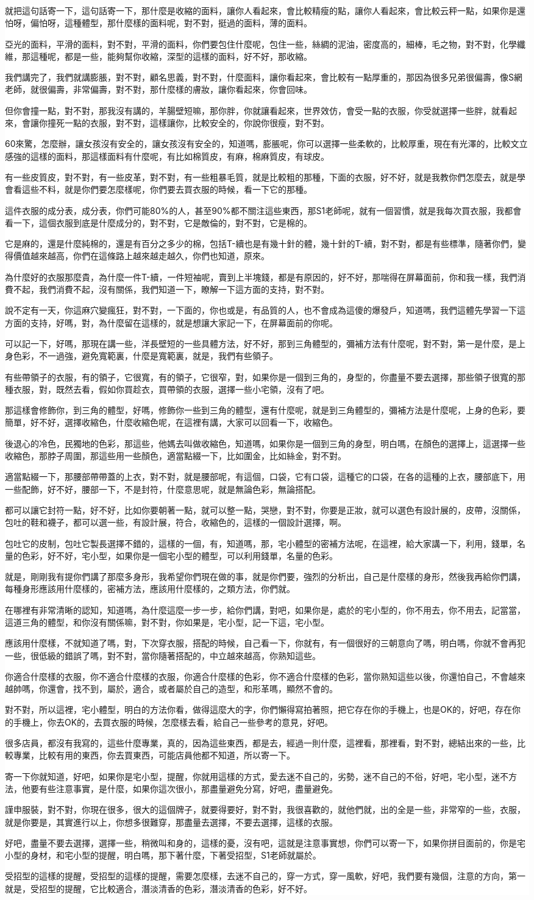 就把這句話寄一下，這句話寄一下，那什麼是收縮的面料，讓你人看起來，會比較精瘦的點，讓你人看起來，會比較云秤一點，如果你是還怕呀，偏怕呀，這種體型，那什麼樣的面料呢，對不對，挺過的面料，薄的面料。

亞光的面料，平滑的面料，對不對，平滑的面料，你們要包住什麼呢，包住一些，絲綢的泥油，密度高的，細棒，毛之物，對不對，化學纖維，那這種呢，都是一些，能夠幫你收縮，深型的這樣的面料，好不好，那收縮。

我們講完了，我們就講膨脹，對不對，顧名思義，對不對，什麼面料，讓你看起來，會比較有一點厚重的，那因為很多兄弟很偏壽，像S網老師，就很偏壽，非常偏壽，對不對，那什麼樣的膚妝，讓你看起來，你會回味。

但你會撞一點，對不對，那我沒有講的，羊腸壁短嘛，那你胖，你就讓看起來，世界效仿，會受一點的衣服，你受就選擇一些胖，就看起來，會讓你撞死一點的衣服，對不對，這樣讓你，比較安全的，你說你很瘦，對不對。

60來驚，怎麼辦，讓女孩沒有安全的，讓女孩沒有安全的，知道嗎，膨脹呢，你可以選擇一些柔軟的，比較厚重，現在有光澤的，比較文立感強的這樣的面料，那這樣面料有什麼呢，有比如棉質皮，有麻，棉麻質皮，有球皮。

有一些皮質皮，對不對，有一些皮革，對不對，有一些粗暴毛質，就是比較粗的那種，下面的衣服，好不好，就是我教你們怎麼去，就是學會看這些不料，就是你們要怎麼樣呢，你們要去買衣服的時候，看一下它的那種。

這件衣服的成分表，成分表，你們可能80%的人，甚至90%都不關注這些東西，那S1老師呢，就有一個習慣，就是我每次買衣服，我都會看一下，這個衣服到底是什麼成分的，對不對，它是敵倫的，對不對，它是棉的。

它是麻的，還是什麼純棉的，還是有百分之多少的棉，包括T-續也是有幾十針的體，幾十針的T-續，對不對，都是有些標準，隨著你們，變得價值越來越高，你們在這條路上越來越走越久，你們也知道，原來。

為什麼好的衣服那麼貴，為什麼一件T-續，一件短袖呢，賣到上半塊錢，都是有原因的，好不好，那喘得在屏幕面前，你和我一樣，我們消費不起，我們消費不起，沒有關係，我們知道一下，瞭解一下這方面的支持，對不對。

說不定有一天，你這麻穴變瘋狂，對不對，一下面的，你也或是，有品質的人，也不會成為這傻的爆發戶，知道嗎，我們這體先學習一下這方面的支持，好嗎，對，為什麼留在這樣的，就是想讓大家記一下，在屏幕面前的你呢。

可以記一下，好嗎，那現在講一些，洋長壁短的一些具體方法，好不好，那到三角體型的，彌補方法有什麼呢，對不對，第一是什麼，是上身色彩，不一過強，避免寬範裏，什麼是寬範裏，就是，我們有些領子。

有些帶領子的衣服，有的領子，它很寬，有的領子，它很窄，對，如果你是一個到三角的，身型的，你盡量不要去選擇，那些領子很寬的那種衣服，對，既然去看，假如你買趁衣，買帶領的衣服，選擇一些小宅領，沒有了吧。

那這樣會修飾你，到三角的體型，好嗎，修飾你一些到三角的體型，還有什麼呢，就是到三角體型的，彌補方法是什麼呢，上身的色彩，要簡單，好不好，選擇收縮色，什麼收縮色呢，在這裡有講，大家可以回看一下，收縮色。

後退心的冷色，民獨地的色彩，那這些，他媽去叫做收縮色，知道嗎，如果你是一個到三角的身型，明白嗎，在顏色的選擇上，這選擇一些收縮色，那脖子周圍，那這些用一些顏色，適當點綴一下，比如圍金，比如絲金，對不對。

適當點綴一下，那腰部帶帶蓋的上衣，對不對，就是腰部呢，有這個，口袋，它有口袋，這種它的口袋，在各的這種的上衣，腰部底下，用一些配飾，好不好，腰部一下，不是封符，什麼意思呢，就是無論色彩，無論搭配。

都可以讓它封符一點，好不好，比如你要朝著一點，就可以整一點，哭戀，對不對，你要是正妝，就可以選色有設計展的，皮帶，沒關係，包吐的鞋和襪子，都可以選一些，有設計展，符合，收縮色的，這樣的一個設計選擇，啊。

包吐它的皮制，包吐它製長選擇不錯的，這樣的一個，有，知道嗎，那，宅小體型的密補方法呢，在這裡，給大家講一下，利用，錢單，名量的色彩，好不好，宅小型，如果你是一個宅小型的體型，可以利用錢單，名量的色彩。

就是，剛剛我有提你們講了那麼多身形，我希望你們現在做的事，就是你們要，強烈的分析出，自己是什麼樣的身形，然後我再給你們講，每種身形應該用什麼樣的，密補方法，應該用什麼樣的，之類方法，你們就。

在哪裡有非常清晰的認知，知道嗎，為什麼這麼一步一步，給你們講，對吧，如果你是，處於的宅小型的，你不用去，你不用去，記當當，這道三角的體型，和你沒有關係嘛，對不對，你如果是，宅小型，記一下這，宅小型。

應該用什麼樣，不就知道了嗎，對，下次穿衣服，搭配的時候，自己看一下，你就有，有一個很好的三朝意向了嗎，明白嗎，你就不會再犯一些，很低級的錯誤了嗎，對不對，當你隨著搭配的，中立越來越高，你熟知這些。

你適合什麼樣的衣服，你不適合什麼樣的衣服，你適合什麼樣的色彩，你不適合什麼樣的色彩，當你熟知這些以後，你還怕自己，不會越來越帥嗎，你還會，找不到，屬於，適合，或者屬於自己的造型，和形革嗎，顯然不會的。

對不對，所以這裡，宅小體型，明白的方法你看，做得這麼大的字，你們懶得寫拍著照，把它存在你的手機上，也是OK的，好吧，存在你的手機上，你去OK的，去買衣服的時候，怎麼樣去看，給自己一些參考的意見，好吧。

很多店員，都沒有我寫的，這些什麼專業，真的，因為這些東西，都是去，經過一則什麼，這裡看，那裡看，對不對，總結出來的一些，比較專業，比較有用的東西，你去買東西，可能店員他都不知道，所以寄一下。

寄一下你就知道，好吧，如果你是宅小型，提醒，你就用這樣的方式，愛去迷不自己的，劣勢，迷不自己的不俗，好吧，宅小型，迷不方法，他要有些注意事實，是什麼，如果你這次很小，那盡量避免分寫，好吧，盡量避免。

謹申服裝，對不對，你現在很多，很大的這個牌子，就要得要好，對不對，我很喜歡的，就他們就，出的全是一些，非常窄的一些，衣服，就是你要是，其實進行以上，你想多很難穿，那盡量去選擇，不要去選擇，這樣的衣服。

好吧，盡量不要去選擇，選擇一些，稍微叫和身的，這樣的憂，沒有吧，這就是注意事實想，你們可以寄一下，如果你拼目面前的，你是宅小型的身材，和宅小型的提醒，明白嗎，那下著什麼，下著受招型，S1老師就屬於。

受招型的這樣的提醒，受招型的這樣的提醒，需要怎麼樣，去迷不自己的，穿一方式，穿一風軟，好吧，我們要有幾個，注意的方向，第一就是，受招型的提醒，它比較適合，潛淡清香的色彩，潛淡清香的色彩，好不好。
